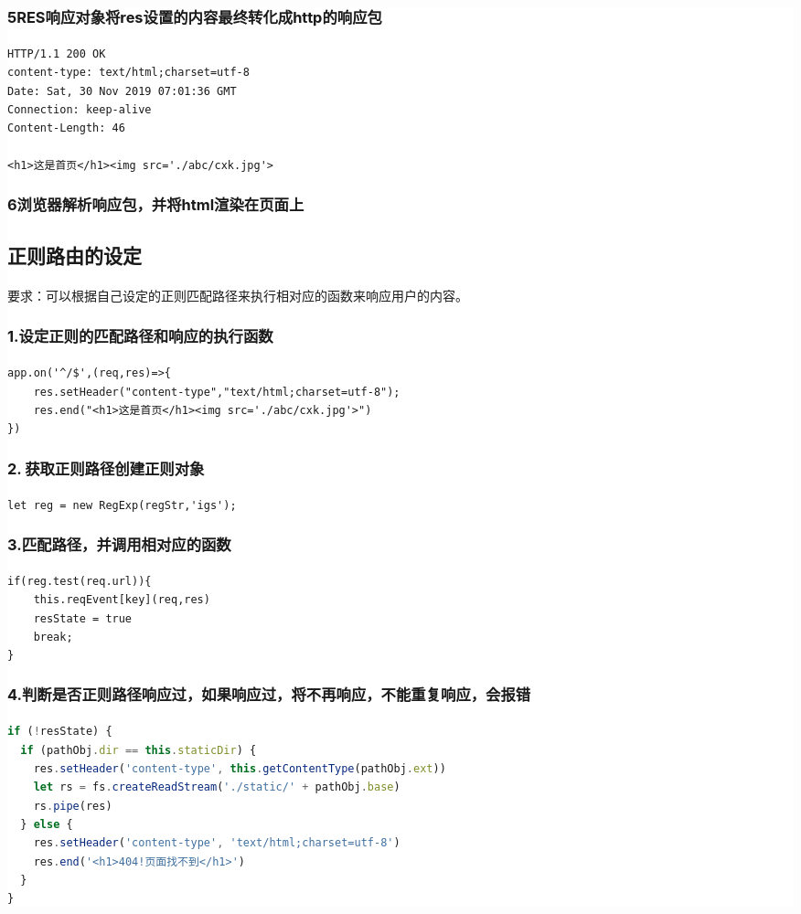 ### 5RES响应对象将res设置的内容最终转化成http的响应包

```
HTTP/1.1 200 OK
content-type: text/html;charset=utf-8
Date: Sat, 30 Nov 2019 07:01:36 GMT
Connection: keep-alive
Content-Length: 46

<h1>这是首页</h1><img src='./abc/cxk.jpg'>
```

### 6浏览器解析响应包，并将html渲染在页面上

## 正则路由的设定

要求：可以根据自己设定的正则匹配路径来执行相对应的函数来响应用户的内容。

### 1.设定正则的匹配路径和响应的执行函数

```
app.on('^/$',(req,res)=>{
    res.setHeader("content-type","text/html;charset=utf-8");
    res.end("<h1>这是首页</h1><img src='./abc/cxk.jpg'>")
})
```

### 2. 获取正则路径创建正则对象

```
let reg = new RegExp(regStr,'igs');
```

### 3.匹配路径，并调用相对应的函数

```
if(reg.test(req.url)){
    this.reqEvent[key](req,res)
    resState = true
    break;
}
```

### 4.判断是否正则路径响应过，如果响应过，将不再响应，不能重复响应，会报错

```javascript
if (!resState) {
  if (pathObj.dir == this.staticDir) {
    res.setHeader('content-type', this.getContentType(pathObj.ext))
    let rs = fs.createReadStream('./static/' + pathObj.base)
    rs.pipe(res)
  } else {
    res.setHeader('content-type', 'text/html;charset=utf-8')
    res.end('<h1>404!页面找不到</h1>')
  }
}
```
